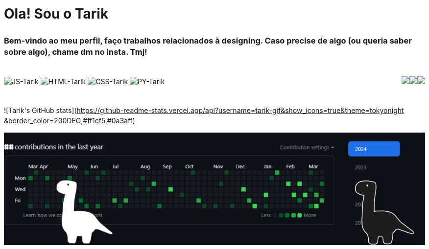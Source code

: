 # Ola! Sou o Tarik
### Bem-vindo ao meu perfil, faço trabalhos relacionados à designing. Caso precise de algo (ou queria saber sobre algo), chame dm no insta. Tmj!

<div style="display: inline_block"><br>
  <img align="center" alt="JS-Tarik" height="30" width="40" src="https://raw.githubusercontent.com/devicons/devicon/master/icons/javascript/javascript-plain.svg">
  <img align="center" alt="HTML-Tarik" height="30" width="40" src="https://raw.githubusercontent.com/devicons/devicon/master/icons/html5/html5-original.svg">
  <img align="center" alt="CSS-Tarik" height="30" width="40" src="https://raw.githubusercontent.com/devicons/devicon/master/icons/css3/css3-original.svg">
  <img align="center" alt="PY-Tarik" height="30" width="40" src="https://raw.githubusercontent.com/devicons/devicon/master/icons/python/python-original.svg">
  <a href="https://www.instagram.com/trkcorreia/" target="_blank"><img align="right" src="https://img.shields.io/badge/-Instagram-%23E4405F?style=for-the-badge&logo=instagram&logoColor=white" target="_blank"></a> 
  <a href = "mailto:tariksilva6@gmail.com"><img align="right" src="https://img.shields.io/badge/-Gmail-%23333?style=for-the-badge&logo=gmail&logoColor=white" target="_blank"></a>
  <a href="https://www.linkedin.com/in/tariksscorreia/" target="_blank"><img align="right" src="https://img.shields.io/badge/-LinkedIn-%230077B5?style=for-the-badge&logo=linkedin&logoColor=white" target="_blank"></a>
</div>

#

![Tarik's GitHub stats](https://github-readme-stats.vercel.app/api?username=tarik-gif&show_icons=true&theme=tokyonight &border_color=200DEG,#ff1cf5,#0a3aff)
<div>
  
  <img align="center" alt="fake-github" height="100%" width="100%" src="github.png">
</div>
